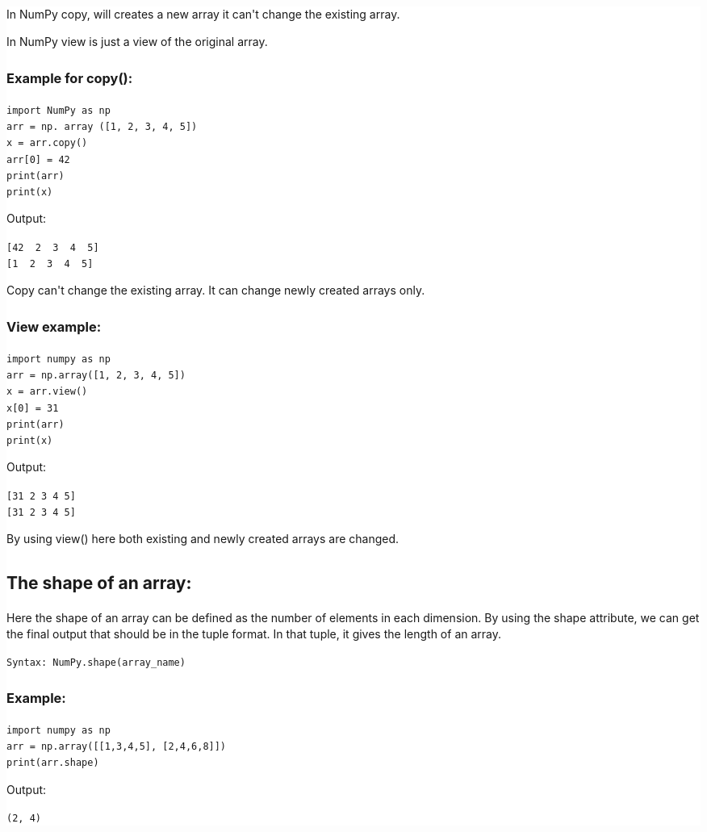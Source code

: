 In NumPy copy, will creates a new array it can't change the existing array.

In NumPy view is just a view of the original array.

### Example for copy():

~~~
import NumPy as np
arr = np. array ([1, 2, 3, 4, 5])
x = arr.copy()
arr[0] = 42
print(arr)
print(x)
~~~
Output:
~~~
[42  2  3  4  5]
[1  2  3  4  5]
~~~
Copy can't change the existing array. It can change newly created arrays only.

### View example:

~~~
import numpy as np
arr = np.array([1, 2, 3, 4, 5])
x = arr.view()
x[0] = 31
print(arr)
print(x)
~~~
Output:
~~~
[31 2 3 4 5]
[31 2 3 4 5]
~~~
By using view() here both existing and newly created arrays are changed.

## The shape of an array:

Here the shape of an array can be defined as the number of elements in each dimension. By using the shape attribute, we can get the final output that should be in the tuple format. In that tuple, it gives the length of an array.
~~~
Syntax: NumPy.shape(array_name)
~~~

### Example:

~~~
import numpy as np
arr = np.array([[1,3,4,5], [2,4,6,8]])
print(arr.shape)
~~~
Output:
~~~
(2, 4)
~~~
